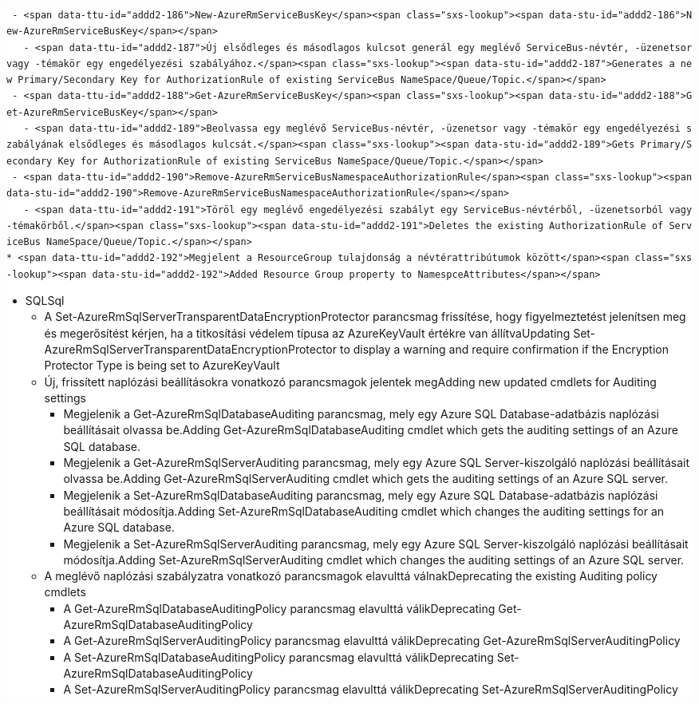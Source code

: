      - <span data-ttu-id="addd2-186">New-AzureRmServiceBusKey</span><span class="sxs-lookup"><span data-stu-id="addd2-186">New-AzureRmServiceBusKey</span></span>
       - <span data-ttu-id="addd2-187">Új elsődleges és másodlagos kulcsot generál egy meglévő ServiceBus-névtér, -üzenetsor vagy -témakör egy engedélyezési szabályához.</span><span class="sxs-lookup"><span data-stu-id="addd2-187">Generates a new Primary/Secondary Key for AuthorizationRule of existing ServiceBus NameSpace/Queue/Topic.</span></span>
     - <span data-ttu-id="addd2-188">Get-AzureRmServiceBusKey</span><span class="sxs-lookup"><span data-stu-id="addd2-188">Get-AzureRmServiceBusKey</span></span>
       - <span data-ttu-id="addd2-189">Beolvassa egy meglévő ServiceBus-névtér, -üzenetsor vagy -témakör egy engedélyezési szabályának elsődleges és másodlagos kulcsát.</span><span class="sxs-lookup"><span data-stu-id="addd2-189">Gets Primary/Secondary Key for AuthorizationRule of existing ServiceBus NameSpace/Queue/Topic.</span></span>
     - <span data-ttu-id="addd2-190">Remove-AzureRmServiceBusNamespaceAuthorizationRule</span><span class="sxs-lookup"><span data-stu-id="addd2-190">Remove-AzureRmServiceBusNamespaceAuthorizationRule</span></span>
       - <span data-ttu-id="addd2-191">Töröl egy meglévő engedélyezési szabályt egy ServiceBus-névtérből, -üzenetsorból vagy -témakörből.</span><span class="sxs-lookup"><span data-stu-id="addd2-191">Deletes the existing AuthorizationRule of ServiceBus NameSpace/Queue/Topic.</span></span>
    * <span data-ttu-id="addd2-192">Megjelent a ResourceGroup tulajdonság a névtérattribútumok között</span><span class="sxs-lookup"><span data-stu-id="addd2-192">Added Resource Group property to NamespceAttributes</span></span>
* <span data-ttu-id="addd2-193">SQL</span><span class="sxs-lookup"><span data-stu-id="addd2-193">Sql</span></span>
    * <span data-ttu-id="addd2-194">A Set-AzureRmSqlServerTransparentDataEncryptionProtector parancsmag frissítése, hogy figyelmeztetést jelenítsen meg és megerősítést kérjen, ha a titkosítási védelem típusa az AzureKeyVault értékre van állítva</span><span class="sxs-lookup"><span data-stu-id="addd2-194">Updating Set-AzureRmSqlServerTransparentDataEncryptionProtector to display a warning and require confirmation if the Encryption Protector Type is being set to AzureKeyVault</span></span>
    * <span data-ttu-id="addd2-195">Új, frissített naplózási beállításokra vonatkozó parancsmagok jelentek meg</span><span class="sxs-lookup"><span data-stu-id="addd2-195">Adding new updated cmdlets for Auditing settings</span></span>
        - <span data-ttu-id="addd2-196">Megjelenik a Get-AzureRmSqlDatabaseAuditing parancsmag, mely egy Azure SQL Database-adatbázis naplózási beállításait olvassa be.</span><span class="sxs-lookup"><span data-stu-id="addd2-196">Adding Get-AzureRmSqlDatabaseAuditing cmdlet which gets the auditing settings of an Azure SQL database.</span></span>
        - <span data-ttu-id="addd2-197">Megjelenik a Get-AzureRmSqlServerAuditing parancsmag, mely egy Azure SQL Server-kiszolgáló naplózási beállításait olvassa be.</span><span class="sxs-lookup"><span data-stu-id="addd2-197">Adding Get-AzureRmSqlServerAuditing cmdlet which gets the auditing settings of an Azure SQL server.</span></span>
        - <span data-ttu-id="addd2-198">Megjelenik a Set-AzureRmSqlDatabaseAuditing parancsmag, mely egy Azure SQL Database-adatbázis naplózási beállításait módosítja.</span><span class="sxs-lookup"><span data-stu-id="addd2-198">Adding Set-AzureRmSqlDatabaseAuditing cmdlet which changes the auditing settings for an Azure SQL database.</span></span>
        - <span data-ttu-id="addd2-199">Megjelenik a Set-AzureRmSqlServerAuditing parancsmag, mely egy Azure SQL Server-kiszolgáló naplózási beállításait módosítja.</span><span class="sxs-lookup"><span data-stu-id="addd2-199">Adding Set-AzureRmSqlServerAuditing cmdlet which changes the auditing settings of an Azure SQL server.</span></span>
    * <span data-ttu-id="addd2-200">A meglévő naplózási szabályzatra vonatkozó parancsmagok elavulttá válnak</span><span class="sxs-lookup"><span data-stu-id="addd2-200">Deprecating the existing Auditing policy cmdlets</span></span>
        - <span data-ttu-id="addd2-201">A Get-AzureRmSqlDatabaseAuditingPolicy parancsmag elavulttá válik</span><span class="sxs-lookup"><span data-stu-id="addd2-201">Deprecating Get-AzureRmSqlDatabaseAuditingPolicy</span></span>
        - <span data-ttu-id="addd2-202">A Get-AzureRmSqlServerAuditingPolicy parancsmag elavulttá válik</span><span class="sxs-lookup"><span data-stu-id="addd2-202">Deprecating Get-AzureRmSqlServerAuditingPolicy</span></span>
        - <span data-ttu-id="addd2-203">A Set-AzureRmSqlDatabaseAuditingPolicy parancsmag elavulttá válik</span><span class="sxs-lookup"><span data-stu-id="addd2-203">Deprecating Set-AzureRmSqlDatabaseAuditingPolicy</span></span>
        - <span data-ttu-id="addd2-204">A Set-AzureRmSqlServerAuditingPolicy parancsmag elavulttá válik</span><span class="sxs-lookup"><span data-stu-id="addd2-204">Deprecating Set-AzureRmSqlServerAuditingPolicy</span></span>